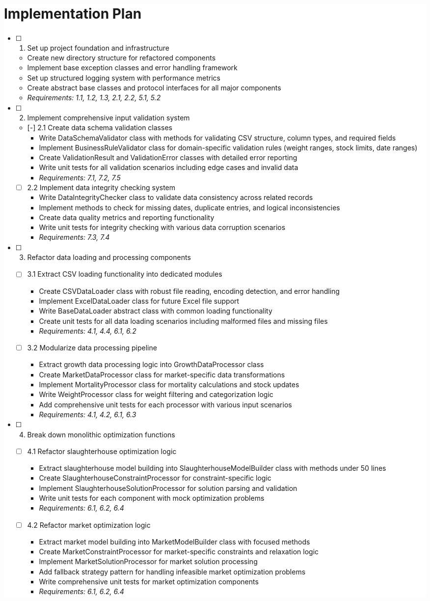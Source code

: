 # Implementation Plan

- [ ] 1. Set up project foundation and infrastructure
  - Create new directory structure for refactored components
  - Implement base exception classes and error handling framework
  - Set up structured logging system with performance metrics
  - Create abstract base classes and protocol interfaces for all major components
  - _Requirements: 1.1, 1.2, 1.3, 2.1, 2.2, 5.1, 5.2_

- [ ] 2. Implement comprehensive input validation system
  - [-] 2.1 Create data schema validation classes
    - Write DataSchemaValidator class with methods for validating CSV structure, column types, and required fields
    - Implement BusinessRuleValidator class for domain-specific validation rules (weight ranges, stock limits, date ranges)
    - Create ValidationResult and ValidationError classes with detailed error reporting
    - Write unit tests for all validation scenarios including edge cases and invalid data
    - _Requirements: 7.1, 7.2, 7.5_

  - [ ] 2.2 Implement data integrity checking system
    - Write DataIntegrityChecker class to validate data consistency across related records
    - Implement methods to check for missing dates, duplicate entries, and logical inconsistencies
    - Create data quality metrics and reporting functionality
    - Write unit tests for integrity checking with various data corruption scenarios
    - _Requirements: 7.3, 7.4_

- [ ] 3. Refactor data loading and processing components
  - [ ] 3.1 Extract CSV loading functionality into dedicated modules
    - Create CSVDataLoader class with robust file reading, encoding detection, and error handling
    - Implement ExcelDataLoader class for future Excel file support
    - Write BaseDataLoader abstract class with common loading functionality
    - Create unit tests for all data loading scenarios including malformed files and missing files
    - _Requirements: 4.1, 4.4, 6.1, 6.2_

  - [ ] 3.2 Modularize data processing pipeline
    - Extract growth data processing logic into GrowthDataProcessor class
    - Create MarketDataProcessor class for market-specific data transformations
    - Implement MortalityProcessor class for mortality calculations and stock updates
    - Write WeightProcessor class for weight filtering and categorization logic
    - Add comprehensive unit tests for each processor with various input scenarios
    - _Requirements: 4.1, 4.2, 6.1, 6.3_

- [ ] 4. Break down monolithic optimization functions
  - [ ] 4.1 Refactor slaughterhouse optimization logic
    - Extract slaughterhouse model building into SlaughterhouseModelBuilder class with methods under 50 lines
    - Create SlaughterhouseConstraintProcessor for constraint-specific logic
    - Implement SlaughterhouseSolutionProcessor for solution parsing and validation
    - Write unit tests for each component with mock optimization problems
    - _Requirements: 6.1, 6.2, 6.4_

  - [ ] 4.2 Refactor market optimization logic
    - Extract market model building into MarketModelBuilder class with focused methods
    - Create MarketConstraintProcessor for market-specific constraints and relaxation logic
    - Implement MarketSolutionProcessor for market solution processing
    - Add fallback strategy pattern for handling infeasible market optimization problems
    - Write comprehensive unit tests for market optimization components
    - _Requirements: 6.1, 6.2, 6.4_
